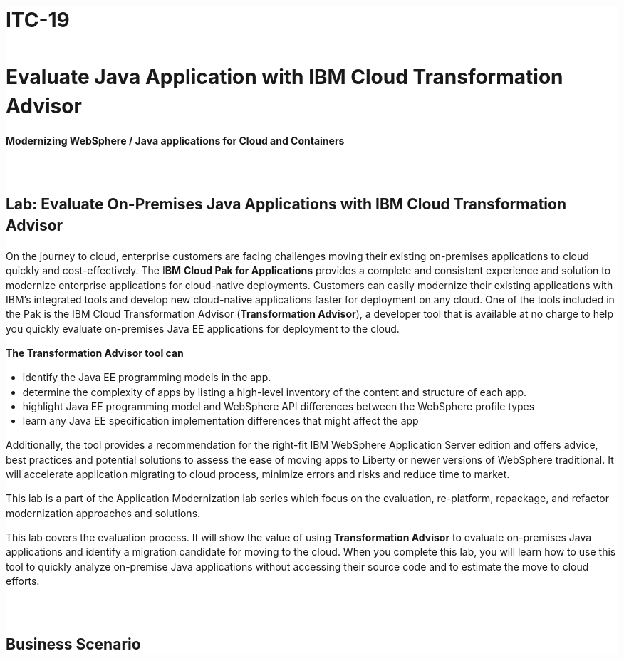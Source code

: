 # **ITC-19**

# **Evaluate Java Application with IBM Cloud Transformation Advisor**

**Modernizing WebSphere / Java applications for Cloud and Containers**

<br>

## Lab:  Evaluate On-Premises Java Applications with IBM Cloud Transformation Advisor 

On the journey to cloud, enterprise customers are facing challenges
moving their existing on-premises applications to cloud quickly and
cost-effectively. The I**BM** **Cloud Pak for Applications** provides a complete and consistent experience and solution to modernize enterprise applications for cloud-native deployments. Customers can easily modernize their existing applications with IBM’s integrated tools and develop new cloud-native applications faster for deployment on any cloud. One of the tools included in the Pak is the IBM Cloud
Transformation Advisor (**Transformation Advisor**), a developer tool
that is available at no charge to help you quickly evaluate on-premises Java EE applications for deployment to the cloud.

**The Transformation Advisor tool can**

  - identify the Java EE programming models in the app.
  - determine the complexity of apps by listing a high-level inventory
    of the content and structure of each app.
  - highlight Java EE programming model and WebSphere API differences
    between the WebSphere profile types
  - learn any Java EE specification implementation differences that
    might affect the app

Additionally, the tool provides a recommendation for the right-fit IBM
WebSphere Application Server edition and offers advice, best practices
and potential solutions to assess the ease of moving apps to Liberty or newer versions of WebSphere traditional. It will accelerate application migrating to cloud process, minimize errors and risks and reduce time to market.

This lab is a part of the Application Modernization lab series which
focus on the evaluation, re-platform, repackage, and refactor
modernization approaches and solutions.

This lab covers the evaluation process. It will show the value of using **Transformation Advisor** to evaluate on-premises Java applications and identify a migration candidate for moving to the cloud. When you complete this lab, you will learn how to use this tool to quickly analyze on-premise Java applications without accessing their source code and to estimate the move to cloud efforts.

<br>

## Business Scenario
